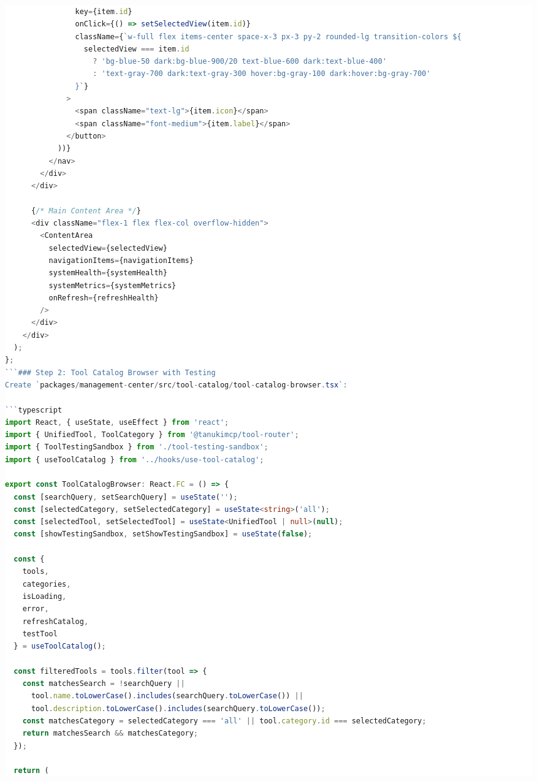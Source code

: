 ```typescript
                key={item.id}
                onClick={() => setSelectedView(item.id)}
                className={`w-full flex items-center space-x-3 px-3 py-2 rounded-lg transition-colors ${
                  selectedView === item.id
                    ? 'bg-blue-50 dark:bg-blue-900/20 text-blue-600 dark:text-blue-400'
                    : 'text-gray-700 dark:text-gray-300 hover:bg-gray-100 dark:hover:bg-gray-700'
                }`}
              >
                <span className="text-lg">{item.icon}</span>
                <span className="font-medium">{item.label}</span>
              </button>
            ))}
          </nav>
        </div>
      </div>

      {/* Main Content Area */}
      <div className="flex-1 flex flex-col overflow-hidden">
        <ContentArea 
          selectedView={selectedView}
          navigationItems={navigationItems}
          systemHealth={systemHealth}
          systemMetrics={systemMetrics}
          onRefresh={refreshHealth}
        />
      </div>
    </div>
  );
};
```### Step 2: Tool Catalog Browser with Testing
Create `packages/management-center/src/tool-catalog/tool-catalog-browser.tsx`:

```typescript
import React, { useState, useEffect } from 'react';
import { UnifiedTool, ToolCategory } from '@tanukimcp/tool-router';
import { ToolTestingSandbox } from './tool-testing-sandbox';
import { useToolCatalog } from '../hooks/use-tool-catalog';

export const ToolCatalogBrowser: React.FC = () => {
  const [searchQuery, setSearchQuery] = useState('');
  const [selectedCategory, setSelectedCategory] = useState<string>('all');
  const [selectedTool, setSelectedTool] = useState<UnifiedTool | null>(null);
  const [showTestingSandbox, setShowTestingSandbox] = useState(false);
  
  const {
    tools,
    categories,
    isLoading,
    error,
    refreshCatalog,
    testTool
  } = useToolCatalog();

  const filteredTools = tools.filter(tool => {
    const matchesSearch = !searchQuery || 
      tool.name.toLowerCase().includes(searchQuery.toLowerCase()) ||
      tool.description.toLowerCase().includes(searchQuery.toLowerCase());
    const matchesCategory = selectedCategory === 'all' || tool.category.id === selectedCategory;
    return matchesSearch && matchesCategory;
  });

  return (
```
